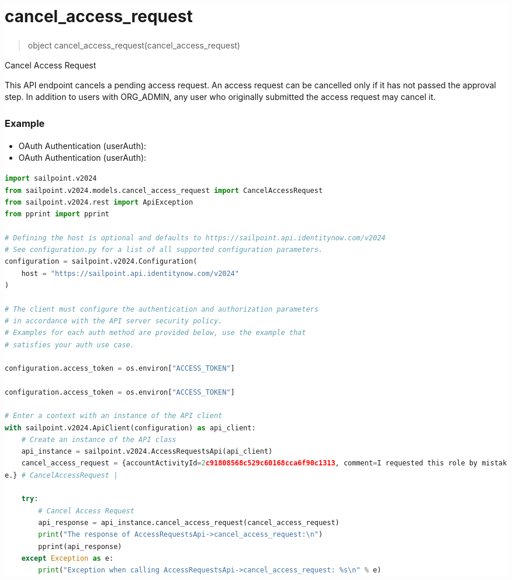 # **cancel_access_request**
> object cancel_access_request(cancel_access_request)

Cancel Access Request

This API endpoint cancels a pending access request. An access request can be cancelled only if it has not passed the approval step. In addition to users with ORG_ADMIN, any user who originally submitted the access request may cancel it.

### Example

* OAuth Authentication (userAuth):
* OAuth Authentication (userAuth):

```python
import sailpoint.v2024
from sailpoint.v2024.models.cancel_access_request import CancelAccessRequest
from sailpoint.v2024.rest import ApiException
from pprint import pprint

# Defining the host is optional and defaults to https://sailpoint.api.identitynow.com/v2024
# See configuration.py for a list of all supported configuration parameters.
configuration = sailpoint.v2024.Configuration(
    host = "https://sailpoint.api.identitynow.com/v2024"
)

# The client must configure the authentication and authorization parameters
# in accordance with the API server security policy.
# Examples for each auth method are provided below, use the example that
# satisfies your auth use case.

configuration.access_token = os.environ["ACCESS_TOKEN"]

configuration.access_token = os.environ["ACCESS_TOKEN"]

# Enter a context with an instance of the API client
with sailpoint.v2024.ApiClient(configuration) as api_client:
    # Create an instance of the API class
    api_instance = sailpoint.v2024.AccessRequestsApi(api_client)
    cancel_access_request = {accountActivityId=2c91808568c529c60168cca6f90c1313, comment=I requested this role by mistake.} # CancelAccessRequest | 

    try:
        # Cancel Access Request
        api_response = api_instance.cancel_access_request(cancel_access_request)
        print("The response of AccessRequestsApi->cancel_access_request:\n")
        pprint(api_response)
    except Exception as e:
        print("Exception when calling AccessRequestsApi->cancel_access_request: %s\n" % e)
```

